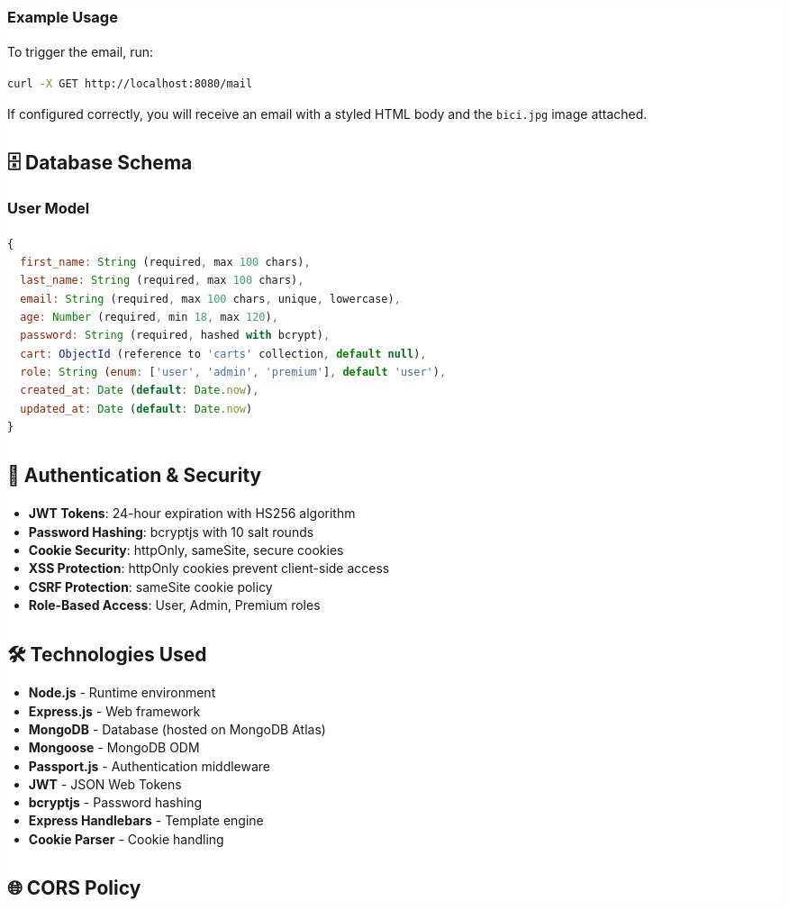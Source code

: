 ### Example Usage

To trigger the email, run:

```sh
curl -X GET http://localhost:8080/mail
```

If configured correctly, you will receive an email with a styled HTML body and the `bici.jpg` image attached.

## 🗄️ Database Schema

### User Model
```javascript
{
  first_name: String (required, max 100 chars),
  last_name: String (required, max 100 chars),
  email: String (required, max 100 chars, unique, lowercase),
  age: Number (required, min 18, max 120),
  password: String (required, hashed with bcrypt),
  cart: ObjectId (reference to 'carts' collection, default null),
  role: String (enum: ['user', 'admin', 'premium'], default 'user'),
  created_at: Date (default: Date.now),
  updated_at: Date (default: Date.now)
}
```

## 🔐 Authentication & Security

- **JWT Tokens**: 24-hour expiration with HS256 algorithm
- **Password Hashing**: bcryptjs with 10 salt rounds
- **Cookie Security**: httpOnly, sameSite, secure cookies
- **XSS Protection**: httpOnly cookies prevent client-side access
- **CSRF Protection**: sameSite cookie policy
- **Role-Based Access**: User, Admin, Premium roles

## 🛠️ Technologies Used

- **Node.js** - Runtime environment
- **Express.js** - Web framework
- **MongoDB** - Database (hosted on MongoDB Atlas)
- **Mongoose** - MongoDB ODM
- **Passport.js** - Authentication middleware
- **JWT** - JSON Web Tokens
- **bcryptjs** - Password hashing
- **Express Handlebars** - Template engine
- **Cookie Parser** - Cookie handling

## 🌐 CORS Policy
